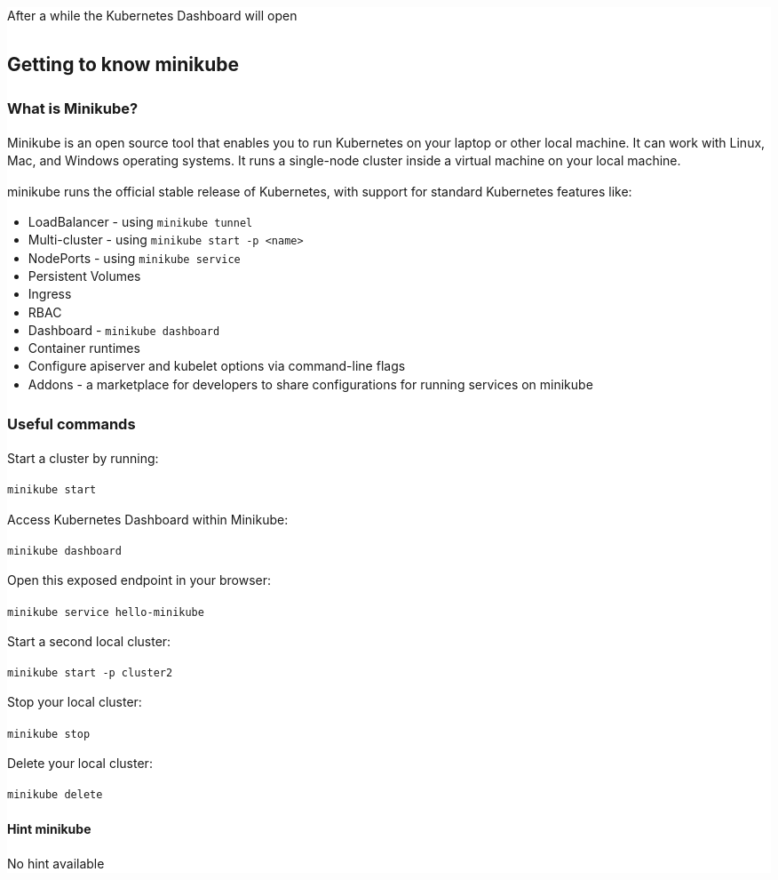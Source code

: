 

After a while the Kubernetes Dashboard will open

	
	
## Getting to know minikube

### What is Minikube?

Minikube is an open source tool that enables you to run Kubernetes on your laptop or other local machine. It can work with Linux, Mac, and Windows operating systems. It runs a single-node cluster inside a virtual machine on your local machine.


minikube runs the official stable release of Kubernetes, with support for standard Kubernetes features like:

* LoadBalancer - using `minikube tunnel`
* Multi-cluster - using `minikube start -p <name>`
* NodePorts - using `minikube service`
* Persistent Volumes
* Ingress
* RBAC
* Dashboard - `minikube dashboard`
* Container runtimes
* Configure apiserver and kubelet options via command-line flags
* Addons - a marketplace for developers to share configurations for running services on minikube

### Useful commands

Start a cluster by running:

`minikube start`

Access Kubernetes Dashboard within Minikube:

`minikube dashboard`

Open this exposed endpoint in your browser:

`minikube service hello-minikube`

Start a second local cluster:

`minikube start -p cluster2`

Stop your local cluster:

`minikube stop`

Delete your local cluster:

`minikube delete`



#### Hint minikube

No hint available
